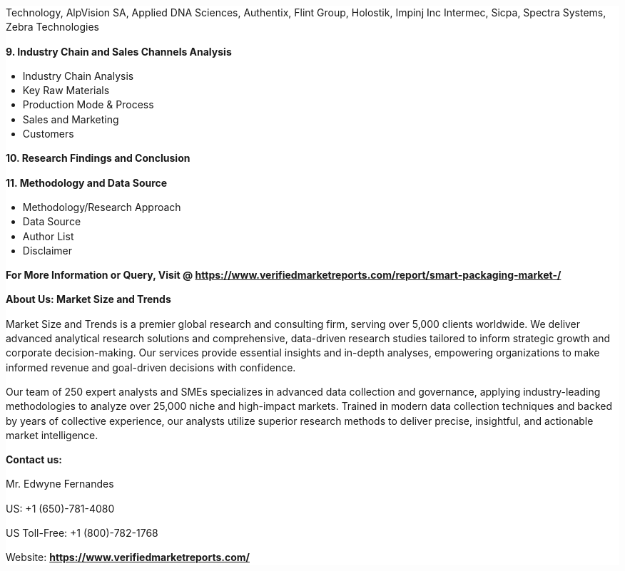 Technology, AlpVision SA, Applied DNA Sciences, Authentix, Flint Group, Holostik, Impinj Inc Intermec, Sicpa, Spectra Systems, Zebra Technologies</strong></p><p><strong>9. Industry Chain and Sales Channels Analysis</strong></p><ul><li>Industry Chain Analysis</li><li>Key Raw Materials</li><li>Production Mode &amp; Process</li><li>Sales and Marketing</li><li>Customers</li></ul><p><strong>10. Research Findings and Conclusion</strong></p><p><strong>11. Methodology and Data Source</strong></p><ul><li>Methodology/Research Approach</li><li>Data Source</li><li>Author List</li><li>Disclaimer</li></ul></p><p><strong>For More Information or Query, Visit @ <a href="https://www.verifiedmarketreports.com/report/smart-packaging-market-/">https://www.verifiedmarketreports.com/report/smart-packaging-market-/</a></strong></p><p><strong>About Us: Market Size and Trends</strong></p><p>Market Size and Trends is a premier global research and consulting firm, serving over 5,000 clients worldwide. We deliver advanced analytical research solutions and comprehensive, data-driven research studies tailored to inform strategic growth and corporate decision-making. Our services provide essential insights and in-depth analyses, empowering organizations to make informed revenue and goal-driven decisions with confidence.</p><p>Our team of 250 expert analysts and SMEs specializes in advanced data collection and governance, applying industry-leading methodologies to analyze over 25,000 niche and high-impact markets. Trained in modern data collection techniques and backed by years of collective experience, our analysts utilize superior research methods to deliver precise, insightful, and actionable market intelligence.</p><p><strong>Contact us:</strong></p><p>Mr. Edwyne Fernandes</p><p>US: +1 (650)-781-4080</p><p>US Toll-Free: +1 (800)-782-1768</p><p>Website: <strong><a href="https://www.verifiedmarketreports.com/">https://www.verifiedmarketreports.com/</a></strong></p>
